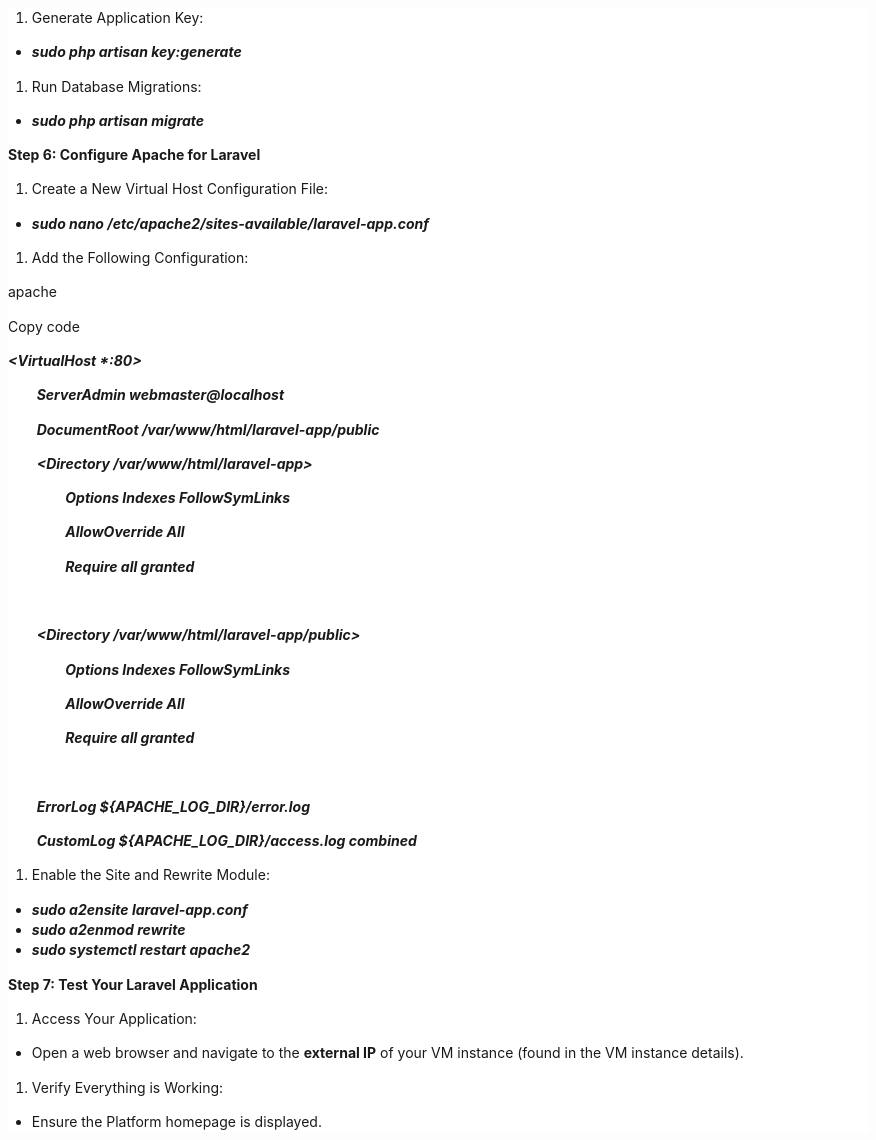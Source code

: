 
1. Generate Application Key:
- ***sudo php artisan key:generate***

1. Run Database Migrations:
- ***sudo php artisan migrate***

**Step 6: Configure Apache for Laravel**

1. Create a New Virtual Host Configuration File:
- ***sudo nano /etc/apache2/sites-available/laravel-app.conf***

1. Add the Following Configuration:

apache

Copy code

***<VirtualHost \*:80>***

`    `***ServerAdmin webmaster@localhost***

`    `***DocumentRoot /var/www/html/laravel-app/public***

`    `***<Directory /var/www/html/laravel-app>***

`        `***Options Indexes FollowSymLinks***

`        `***AllowOverride All***

`        `***Require all granted***

`    `***</Directory>***

`    `***<Directory /var/www/html/laravel-app/public>***

`        `***Options Indexes FollowSymLinks***

`        `***AllowOverride All***

`        `***Require all granted***

`    `***</Directory>***

`    `***ErrorLog ${APACHE\_LOG\_DIR}/error.log***

`    `***CustomLog ${APACHE\_LOG\_DIR}/access.log combined***

***</VirtualHost>***



1. Enable the Site and Rewrite Module:
- ***sudo a2ensite laravel-app.conf***
- ***sudo a2enmod rewrite***
- ***sudo systemctl restart apache2***

**Step 7: Test Your Laravel Application**

1. Access Your Application:
- Open a web browser and navigate to the **external IP** of your VM instance (found in the VM instance details).

1. Verify Everything is Working:
- Ensure the Platform homepage is displayed.
